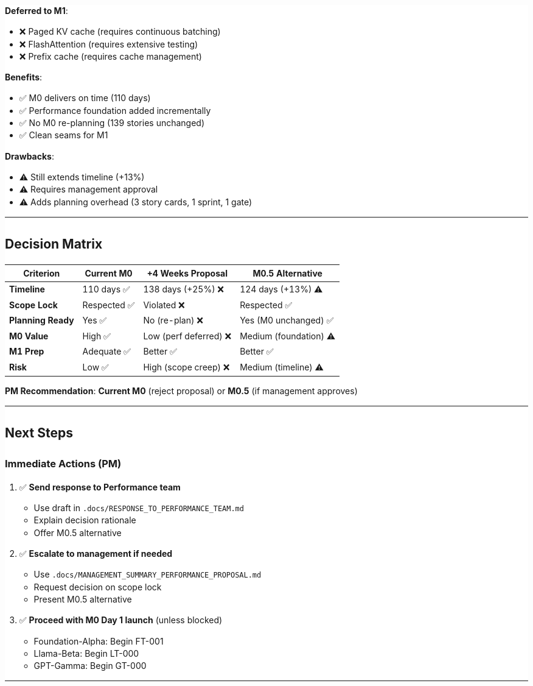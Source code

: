 **Deferred to M1**:
- ❌ Paged KV cache (requires continuous batching)
- ❌ FlashAttention (requires extensive testing)
- ❌ Prefix cache (requires cache management)

**Benefits**:
- ✅ M0 delivers on time (110 days)
- ✅ Performance foundation added incrementally
- ✅ No M0 re-planning (139 stories unchanged)
- ✅ Clean seams for M1

**Drawbacks**:
- ⚠️ Still extends timeline (+13%)
- ⚠️ Requires management approval
- ⚠️ Adds planning overhead (3 story cards, 1 sprint, 1 gate)

---

## Decision Matrix

| Criterion | Current M0 | +4 Weeks Proposal | M0.5 Alternative |
|-----------|------------|-------------------|------------------|
| **Timeline** | 110 days ✅ | 138 days (+25%) ❌ | 124 days (+13%) ⚠️ |
| **Scope Lock** | Respected ✅ | Violated ❌ | Respected ✅ |
| **Planning Ready** | Yes ✅ | No (re-plan) ❌ | Yes (M0 unchanged) ✅ |
| **M0 Value** | High ✅ | Low (perf deferred) ❌ | Medium (foundation) ⚠️ |
| **M1 Prep** | Adequate ✅ | Better ✅ | Better ✅ |
| **Risk** | Low ✅ | High (scope creep) ❌ | Medium (timeline) ⚠️ |

**PM Recommendation**: **Current M0** (reject proposal) or **M0.5** (if management approves)

---

## Next Steps

### Immediate Actions (PM)

1. ✅ **Send response to Performance team**
   - Use draft in `.docs/RESPONSE_TO_PERFORMANCE_TEAM.md`
   - Explain decision rationale
   - Offer M0.5 alternative

2. ✅ **Escalate to management if needed**
   - Use `.docs/MANAGEMENT_SUMMARY_PERFORMANCE_PROPOSAL.md`
   - Request decision on scope lock
   - Present M0.5 alternative

3. ✅ **Proceed with M0 Day 1 launch** (unless blocked)
   - Foundation-Alpha: Begin FT-001
   - Llama-Beta: Begin LT-000
   - GPT-Gamma: Begin GT-000

---